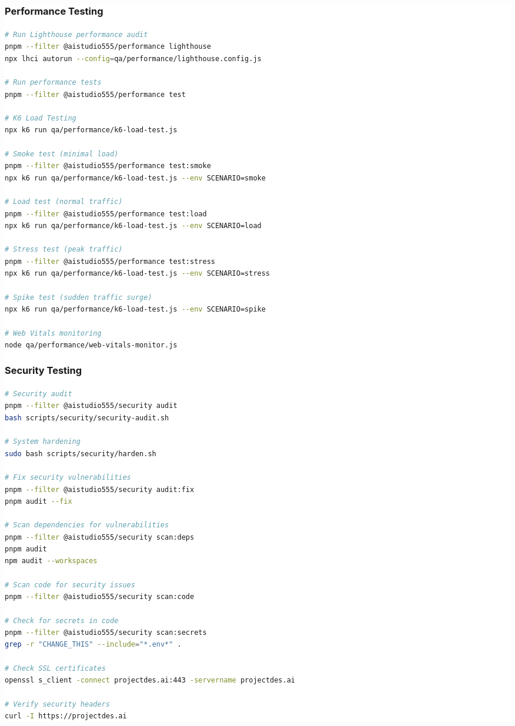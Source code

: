 ### Performance Testing

```bash
# Run Lighthouse performance audit
pnpm --filter @aistudio555/performance lighthouse
npx lhci autorun --config=qa/performance/lighthouse.config.js

# Run performance tests
pnpm --filter @aistudio555/performance test

# K6 Load Testing
npx k6 run qa/performance/k6-load-test.js

# Smoke test (minimal load)
pnpm --filter @aistudio555/performance test:smoke
npx k6 run qa/performance/k6-load-test.js --env SCENARIO=smoke

# Load test (normal traffic)
pnpm --filter @aistudio555/performance test:load
npx k6 run qa/performance/k6-load-test.js --env SCENARIO=load

# Stress test (peak traffic)
pnpm --filter @aistudio555/performance test:stress
npx k6 run qa/performance/k6-load-test.js --env SCENARIO=stress

# Spike test (sudden traffic surge)
npx k6 run qa/performance/k6-load-test.js --env SCENARIO=spike

# Web Vitals monitoring
node qa/performance/web-vitals-monitor.js
```

### Security Testing

```bash
# Security audit
pnpm --filter @aistudio555/security audit
bash scripts/security/security-audit.sh

# System hardening
sudo bash scripts/security/harden.sh

# Fix security vulnerabilities
pnpm --filter @aistudio555/security audit:fix
pnpm audit --fix

# Scan dependencies for vulnerabilities
pnpm --filter @aistudio555/security scan:deps
pnpm audit
npm audit --workspaces

# Scan code for security issues
pnpm --filter @aistudio555/security scan:code

# Check for secrets in code
pnpm --filter @aistudio555/security scan:secrets
grep -r "CHANGE_THIS" --include="*.env*" .

# Check SSL certificates
openssl s_client -connect projectdes.ai:443 -servername projectdes.ai

# Verify security headers
curl -I https://projectdes.ai
```
